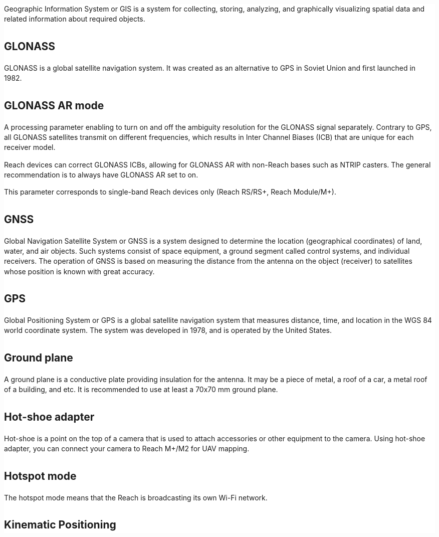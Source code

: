 Geographic Information System or GIS is a system for collecting, storing, analyzing, and graphically visualizing spatial data and related information about required objects.

## GLONASS

GLONASS is a global satellite navigation system. It was created as an alternative to GPS in Soviet Union and first launched in 1982. 

## GLONASS AR mode

A processing parameter enabling to turn on and off the ambiguity resolution for the GLONASS signal separately. Contrary to GPS, all GLONASS satellites transmit on different frequencies, which results in Inter Channel Biases (ICB) that are unique for each receiver model.

Reach devices can correct GLONASS ICBs, allowing for GLONASS AR with non-Reach bases such as NTRIP casters. The general recommendation is to always have GLONASS AR set to on.

This parameter corresponds to single-band Reach devices only (Reach RS/RS+, Reach Module/M+).

## GNSS

Global Navigation Satellite System or GNSS is a system designed to determine the location (geographical coordinates) of land, water, and air objects. Such systems consist of space equipment, a ground segment called control systems, and individual receivers. The operation of GNSS is based on measuring the distance from the antenna on the object (receiver) to satellites whose position is known with great accuracy. 

## GPS

Global Positioning System or GPS is a global satellite navigation system that measures distance, time, and location in the WGS 84 world coordinate system. The system was developed in 1978, and is operated by the United States.

## Ground plane

A ground plane is a conductive plate providing insulation for the antenna. It may be a piece of metal, a roof of a car, a metal roof of a building, and etc. It is recommended to use at least a 70x70 mm ground plane.

## Hot-shoe adapter

Hot-shoe is a point on the top of a camera that is used to attach accessories or other equipment to the camera. Using hot-shoe adapter, you can connect your camera to Reach M+/M2 for UAV mapping. 

## Hotspot mode

The hotspot mode means that the Reach is broadcasting its own Wi-Fi network.

## Kinematic Positioning
